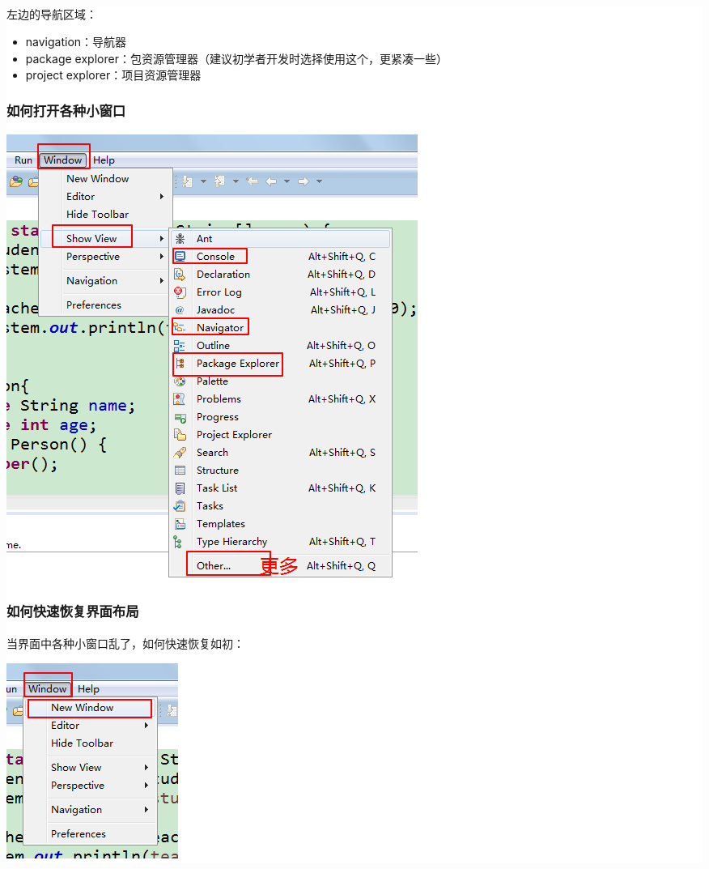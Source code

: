 左边的导航区域：

* navigation：导航器
* package explorer：包资源管理器（建议初学者开发时选择使用这个，更紧凑一些）
* project explorer：项目资源管理器

### 如何打开各种小窗口

![1561891301966](imgs/1561891301966.png)

### 如何快速恢复界面布局

当界面中各种小窗口乱了，如何快速恢复如初：

![1561891380329](imgs/1561891380329.png)
